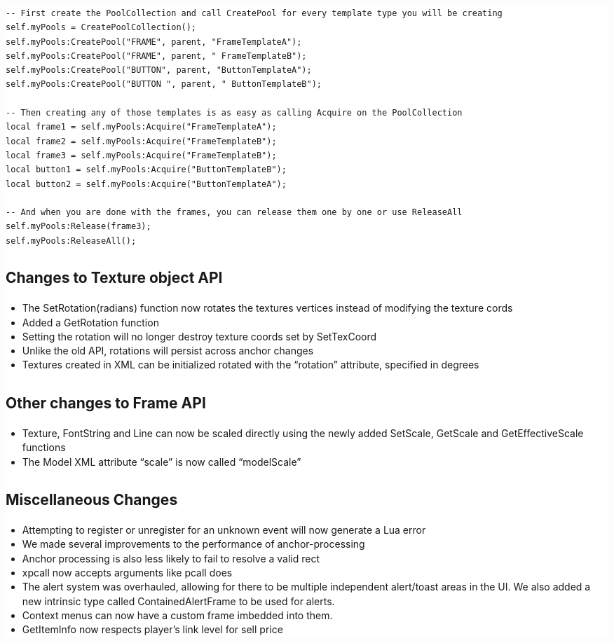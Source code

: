     -- First create the PoolCollection and call CreatePool for every template type you will be creating
    self.myPools = CreatePoolCollection();
    self.myPools:CreatePool("FRAME", parent, "FrameTemplateA");
    self.myPools:CreatePool("FRAME", parent, " FrameTemplateB");
    self.myPools:CreatePool("BUTTON", parent, "ButtonTemplateA");
    self.myPools:CreatePool("BUTTON ", parent, " ButtonTemplateB");

    -- Then creating any of those templates is as easy as calling Acquire on the PoolCollection
    local frame1 = self.myPools:Acquire("FrameTemplateA");
    local frame2 = self.myPools:Acquire("FrameTemplateB");
    local frame3 = self.myPools:Acquire("FrameTemplateB");
    local button1 = self.myPools:Acquire("ButtonTemplateB");
    local button2 = self.myPools:Acquire("ButtonTemplateA");

    -- And when you are done with the frames, you can release them one by one or use ReleaseAll
    self.myPools:Release(frame3);
    self.myPools:ReleaseAll();

Changes to Texture object API
-----------------------------

- The SetRotation(radians) function now rotates the textures vertices instead of modifying the texture cords
- Added a GetRotation function
- Setting the rotation will no longer destroy texture coords set by SetTexCoord
- Unlike the old API, rotations will persist across anchor changes
- Textures created in XML can be initialized rotated with the “rotation” attribute, specified in degrees

Other changes to Frame API
--------------------------

- Texture, FontString and Line can now be scaled directly using the newly added SetScale, GetScale and GetEffectiveScale functions
- The Model XML attribute “scale” is now called “modelScale”

Miscellaneous Changes
---------------------

- Attempting to register or unregister for an unknown event will now generate a Lua error
- We made several improvements to the performance of anchor-processing
- Anchor processing is also less likely to fail to resolve a valid rect
- xpcall now accepts arguments like pcall does
- The alert system was overhauled, allowing for there to be multiple independent alert/toast areas in the UI. We also added a new intrinsic type called ContainedAlertFrame to be used for alerts.
- Context menus can now have a custom frame imbedded into them.
- GetItemInfo now respects player’s link level for sell price